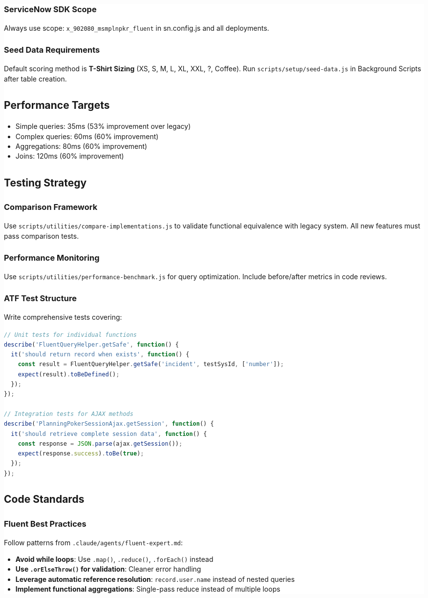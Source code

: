 ### ServiceNow SDK Scope
Always use scope: `x_902080_msmplnpkr_fluent` in sn.config.js and all deployments.

### Seed Data Requirements
Default scoring method is **T-Shirt Sizing** (XS, S, M, L, XL, XXL, ?, Coffee). Run `scripts/setup/seed-data.js` in Background Scripts after table creation.

## Performance Targets
- Simple queries: 35ms (53% improvement over legacy)
- Complex queries: 60ms (60% improvement)  
- Aggregations: 80ms (60% improvement)
- Joins: 120ms (60% improvement)

## Testing Strategy

### Comparison Framework
Use `scripts/utilities/compare-implementations.js` to validate functional equivalence with legacy system. All new features must pass comparison tests.

### Performance Monitoring
Use `scripts/utilities/performance-benchmark.js` for query optimization. Include before/after metrics in code reviews.

### ATF Test Structure
Write comprehensive tests covering:
```javascript
// Unit tests for individual functions
describe('FluentQueryHelper.getSafe', function() {
  it('should return record when exists', function() {
    const result = FluentQueryHelper.getSafe('incident', testSysId, ['number']);
    expect(result).toBeDefined();
  });
});

// Integration tests for AJAX methods
describe('PlanningPokerSessionAjax.getSession', function() {
  it('should retrieve complete session data', function() {
    const response = JSON.parse(ajax.getSession());
    expect(response.success).toBe(true);
  });
});
```

## Code Standards

### Fluent Best Practices
Follow patterns from `.claude/agents/fluent-expert.md`:
- **Avoid while loops**: Use `.map()`, `.reduce()`, `.forEach()` instead
- **Use `.orElseThrow()` for validation**: Cleaner error handling
- **Leverage automatic reference resolution**: `record.user.name` instead of nested queries
- **Implement functional aggregations**: Single-pass reduce instead of multiple loops
